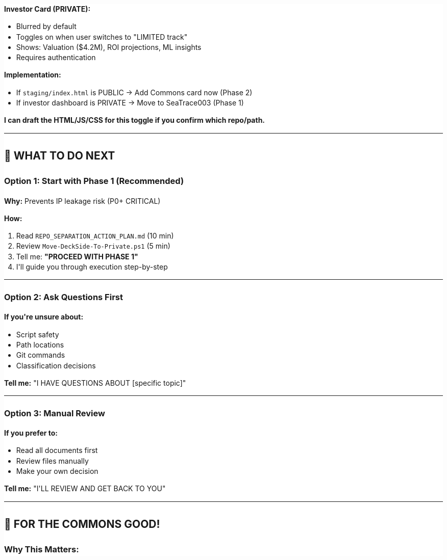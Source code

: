 **Investor Card (PRIVATE):**
- Blurred by default
- Toggles on when user switches to "LIMITED track"
- Shows: Valuation ($4.2M), ROI projections, ML insights
- Requires authentication

**Implementation:**
- If `staging/index.html` is PUBLIC → Add Commons card now (Phase 2)
- If investor dashboard is PRIVATE → Move to SeaTrace003 (Phase 1)

**I can draft the HTML/JS/CSS for this toggle if you confirm which repo/path.**

---

## 🎯 **WHAT TO DO NEXT**

### Option 1: Start with Phase 1 (Recommended)

**Why:** Prevents IP leakage risk (P0+ CRITICAL)

**How:**
1. Read `REPO_SEPARATION_ACTION_PLAN.md` (10 min)
2. Review `Move-DeckSide-To-Private.ps1` (5 min)
3. Tell me: **"PROCEED WITH PHASE 1"**
4. I'll guide you through execution step-by-step

---

### Option 2: Ask Questions First

**If you're unsure about:**
- Script safety
- Path locations
- Git commands
- Classification decisions

**Tell me:** "I HAVE QUESTIONS ABOUT [specific topic]"

---

### Option 3: Manual Review

**If you prefer to:**
- Read all documents first
- Review files manually
- Make your own decision

**Tell me:** "I'LL REVIEW AND GET BACK TO YOU"

---

## 🌊 **FOR THE COMMONS GOOD!**

### Why This Matters:
